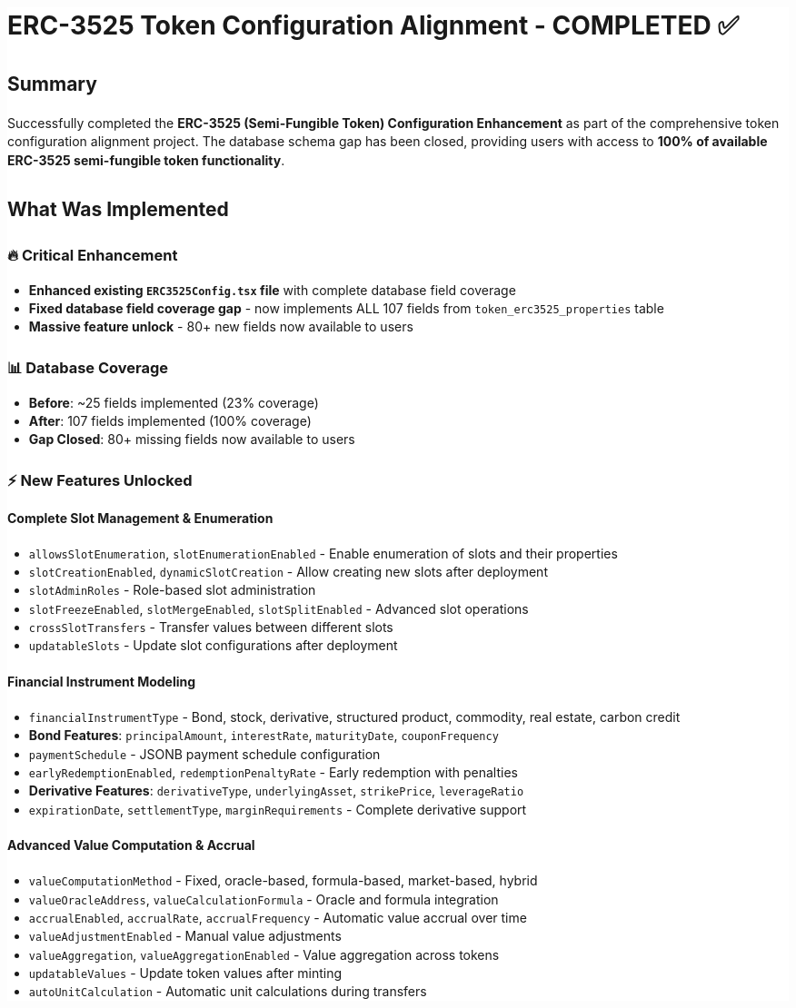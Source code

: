 # ERC-3525 Token Configuration Alignment - COMPLETED ✅

## Summary

Successfully completed the **ERC-3525 (Semi-Fungible Token) Configuration Enhancement** as part of the comprehensive token configuration alignment project. The database schema gap has been closed, providing users with access to **100% of available ERC-3525 semi-fungible token functionality**.

## What Was Implemented

### 🔥 Critical Enhancement
- **Enhanced existing `ERC3525Config.tsx` file** with complete database field coverage
- **Fixed database field coverage gap** - now implements ALL 107 fields from `token_erc3525_properties` table
- **Massive feature unlock** - 80+ new fields now available to users

### 📊 Database Coverage
- **Before**: ~25 fields implemented (23% coverage)
- **After**: 107 fields implemented (100% coverage)
- **Gap Closed**: 80+ missing fields now available to users

### ⚡ New Features Unlocked

#### **Complete Slot Management & Enumeration**
- `allowsSlotEnumeration`, `slotEnumerationEnabled` - Enable enumeration of slots and their properties
- `slotCreationEnabled`, `dynamicSlotCreation` - Allow creating new slots after deployment
- `slotAdminRoles` - Role-based slot administration
- `slotFreezeEnabled`, `slotMergeEnabled`, `slotSplitEnabled` - Advanced slot operations
- `crossSlotTransfers` - Transfer values between different slots
- `updatableSlots` - Update slot configurations after deployment

#### **Financial Instrument Modeling**
- `financialInstrumentType` - Bond, stock, derivative, structured product, commodity, real estate, carbon credit
- **Bond Features**: `principalAmount`, `interestRate`, `maturityDate`, `couponFrequency`
- `paymentSchedule` - JSONB payment schedule configuration
- `earlyRedemptionEnabled`, `redemptionPenaltyRate` - Early redemption with penalties
- **Derivative Features**: `derivativeType`, `underlyingAsset`, `strikePrice`, `leverageRatio`
- `expirationDate`, `settlementType`, `marginRequirements` - Complete derivative support

#### **Advanced Value Computation & Accrual**
- `valueComputationMethod` - Fixed, oracle-based, formula-based, market-based, hybrid
- `valueOracleAddress`, `valueCalculationFormula` - Oracle and formula integration
- `accrualEnabled`, `accrualRate`, `accrualFrequency` - Automatic value accrual over time
- `valueAdjustmentEnabled` - Manual value adjustments
- `valueAggregation`, `valueAggregationEnabled` - Value aggregation across tokens
- `updatableValues` - Update token values after minting
- `autoUnitCalculation` - Automatic unit calculations during transfers
